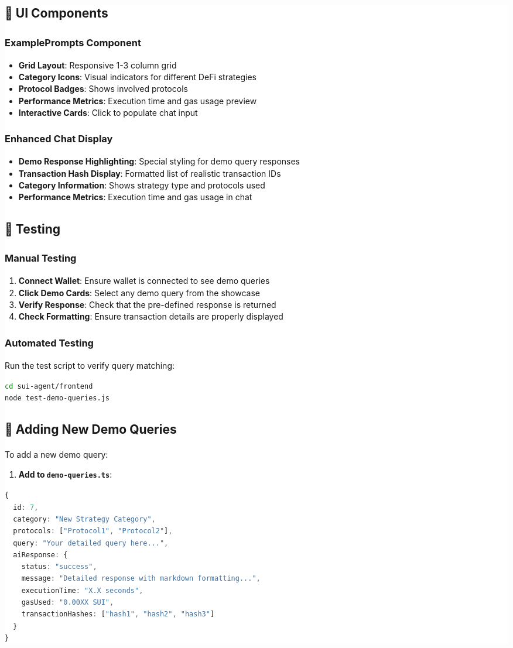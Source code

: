 ## 🎨 UI Components

### ExamplePrompts Component

- **Grid Layout**: Responsive 1-3 column grid
- **Category Icons**: Visual indicators for different DeFi strategies
- **Protocol Badges**: Shows involved protocols
- **Performance Metrics**: Execution time and gas usage preview
- **Interactive Cards**: Click to populate chat input

### Enhanced Chat Display

- **Demo Response Highlighting**: Special styling for demo query responses
- **Transaction Hash Display**: Formatted list of realistic transaction IDs
- **Category Information**: Shows strategy type and protocols used
- **Performance Metrics**: Execution time and gas usage in chat

## 🧪 Testing

### Manual Testing

1. **Connect Wallet**: Ensure wallet is connected to see demo queries
2. **Click Demo Cards**: Select any demo query from the showcase
3. **Verify Response**: Check that the pre-defined response is returned
4. **Check Formatting**: Ensure transaction details are properly displayed

### Automated Testing

Run the test script to verify query matching:

```bash
cd sui-agent/frontend
node test-demo-queries.js
```

## 📝 Adding New Demo Queries

To add a new demo query:

1. **Add to `demo-queries.ts`**:
```typescript
{
  id: 7,
  category: "New Strategy Category",
  protocols: ["Protocol1", "Protocol2"],
  query: "Your detailed query here...",
  aiResponse: {
    status: "success",
    message: "Detailed response with markdown formatting...",
    executionTime: "X.X seconds",
    gasUsed: "0.00XX SUI",
    transactionHashes: ["hash1", "hash2", "hash3"]
  }
}
```
